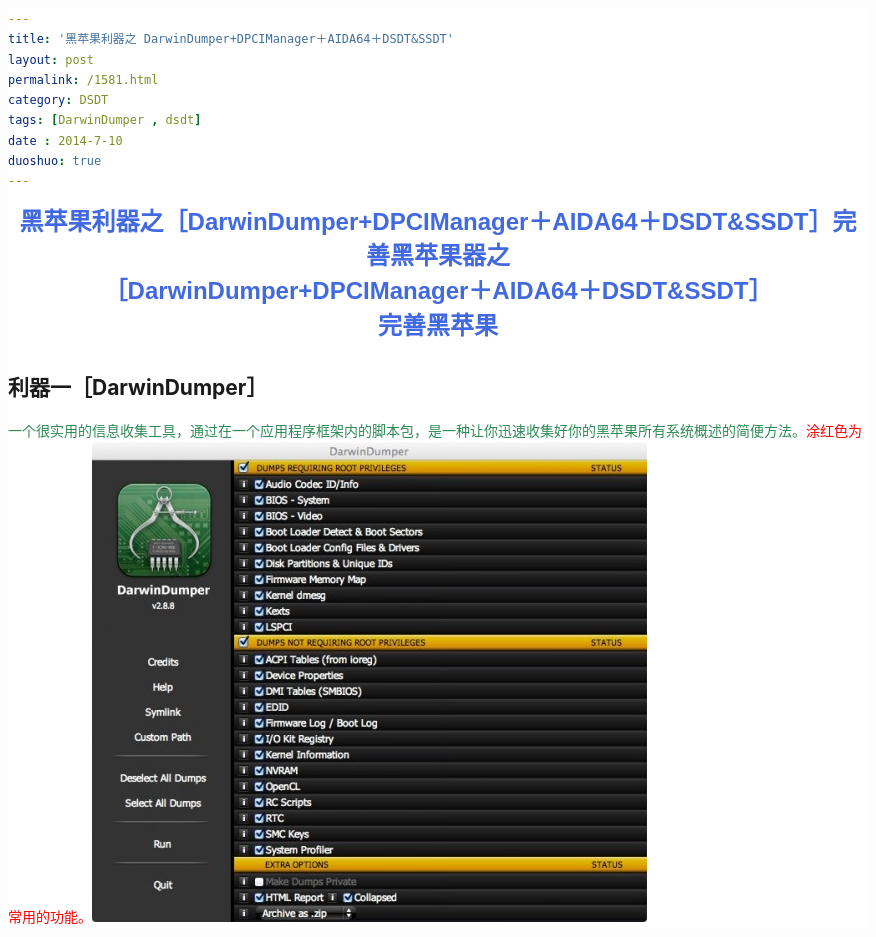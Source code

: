 ```yaml
---
title: '黑苹果利器之 DarwinDumper+DPCIManager＋AIDA64＋DSDT&SSDT'
layout: post
permalink: /1581.html
category: DSDT
tags: [DarwinDumper , dsdt]
date : 2014-7-10
duoshuo: true
---
```

<p style="word-wrap: break-word; margin: 0px; padding: 0px; color: #444444; font-family: tahoma, 'Hiragino Sans GB', 'Wenquanyi Micro Hei', 微软雅黑, Arial, Verdana, sans-serif; font-size: 14px;" align="center">
  <span style="word-wrap: break-word; font-size: x-large;"><span style="word-wrap: break-word; color: #4169e1;"><span style="word-wrap: break-word; font-weight: bold;">黑苹果利器之［DarwinDumper+DPCIManager＋AIDA64＋DSDT&SSDT］完善黑苹果器之</span></span></span>
</p>

<p style="word-wrap: break-word; margin: 0px; padding: 0px; color: #444444; font-family: tahoma, 'Hiragino Sans GB', 'Wenquanyi Micro Hei', 微软雅黑, Arial, Verdana, sans-serif; font-size: 14px;" align="center">
  <span style="word-wrap: break-word; font-size: x-large;"><span style="word-wrap: break-word; color: #4169e1;"><span style="word-wrap: break-word; font-weight: bold;">［DarwinDumper+DPCIManager＋AIDA64＋DSDT&SSDT］</span></span></span>
</p>

<p style="word-wrap: break-word; margin: 0px; padding: 0px; color: #444444; font-family: tahoma, 'Hiragino Sans GB', 'Wenquanyi Micro Hei', 微软雅黑, Arial, Verdana, sans-serif; font-size: 14px;" align="center">
  <span style="word-wrap: break-word; font-size: x-large;"><span style="word-wrap: break-word; color: #4169e1;"><span style="word-wrap: break-word; font-weight: bold;">完善黑苹果</span></span></span>
</p>

## 利器一［DarwinDumper］

<p style="word-wrap: break-word; margin: 0px; padding: 0px; color: #444444; font-family: tahoma, 'Hiragino Sans GB', 'Wenquanyi Micro Hei', 微软雅黑, Arial, Verdana, sans-serif; font-size: 14px;" align="left">
  <span style="word-wrap: break-word; font-family: 微软雅黑;"><span style="word-wrap: break-word; color: #2e8b57;">一个很实用的信息收集工具，通过在一个应用程序框架内的脚本包，是一种让你迅速收集好你的黑苹果所有系统概述的简便方法。</span><span style="word-wrap: break-word; color: #ff0000;">涂红色为常用的功能。<img src="/wp-content/uploads/sinapicv2-backup/1581-ww4-large-005V4vEUjw1envelpnzr6j30ff0dcjt0.jpg" alt="黑苹果利器之 DarwinDumper+DPCIManager＋AIDA64＋DSDT&SSDT" /></span></span>

 [1]: /wp-content/uploads/sinapicv2-backup/1581-ww2-large-005V4vEUjw1enveltjmc2j30df0dcwg1.jpg
 [2]: /wp-content/uploads/sinapicv2-backup/1581-ww2-large-005V4vEUjw1envema1x36j30ej0dc0u1.jpg
 [3]: /wp-content/uploads/sinapicv2-backup/1581-ww2-large-005V4vEUjw1enven18k7zj30go0ckjsr.jpg
 [4]: /wp-content/uploads/sinapicv2-backup/1581-ww2-large-005V4vEUjw1enven70l39j30go0c4abk.jpg
 [5]: /wp-content/uploads/sinapicv2-backup/1581-ww4-large-005V4vEUjw1envenix66wj30cs064mxb.jpg
 [6]: /wp-content/uploads/sinapicv2-backup/1581-ww4-large-005V4vEUjw1envenkxtn0j30dc06xaas.jpg
 [7]: /wp-content/uploads/sinapicv2-backup/1581-ww1-large-005V4vEUjw1enveobp8gjj30go08y0un.jpg
 [8]: /wp-content/uploads/sinapicv2-backup/1581-ww1-large-005V4vEUjw1enveoe4filj30go0a40uu.jpg
 [9]: /wp-content/uploads/sinapicv2-backup/1581-ww1-large-005V4vEUjw1envep4xok0j30f206i400.jpg
 [10]: /wp-content/uploads/sinapicv2-backup/1581-ww3-large-005V4vEUjw1envepddgamj30ft068t9z.jpg
 [11]: /wp-content/uploads/sinapicv2-backup/1581-ww4-large-005V4vEUjw1envepp6j0ij30fy0cajut.jpg
 [12]: /wp-content/uploads/sinapicv2-backup/1581-ww2-large-005V4vEUjw1envepueqkqj30f10bn76h.jpg
 [13]: /wp-content/uploads/sinapicv2-backup/1581-ww3-large-005V4vEUjw1enveq0dy8uj30f5080ta8.jpg
 [14]: /wp-content/uploads/sinapicv2-backup/1581-ww4-large-005V4vEUjw1enveq8thghj30gf0crgpa.jpg
 [15]: /wp-content/uploads/sinapicv2-backup/1581-ww3-large-005V4vEUjw1enveqfk1y6j30gg0a4whl.jpg
 [16]: /wp-content/uploads/sinapicv2-backup/1581-ww3-large-005V4vEUjw1enveqk3368j30gn06fwg2.jpg
 [17]: /wp-content/uploads/sinapicv2-backup/1581-ww2-large-005V4vEUjw1enveqsflqaj30f90dc40s.jpg
 [18]: /wp-content/uploads/sinapicv2-backup/1581-ww4-large-005V4vEUjw1enveqxd8o6j30g60dcdif.jpg
 [19]: /wp-content/uploads/sinapicv2-backup/1581-ww2-large-005V4vEUjw1enver30l7fj30gd0bcgoz.jpg
 [20]: /wp-content/uploads/sinapicv2-backup/1581-ww4-large-005V4vEUjw1enver7z6pzj30go08wgn6.jpg
 [21]: /wp-content/uploads/sinapicv2-backup/1581-ww2-large-005V4vEUjw1enverdkr39j30go07pjss.jpg